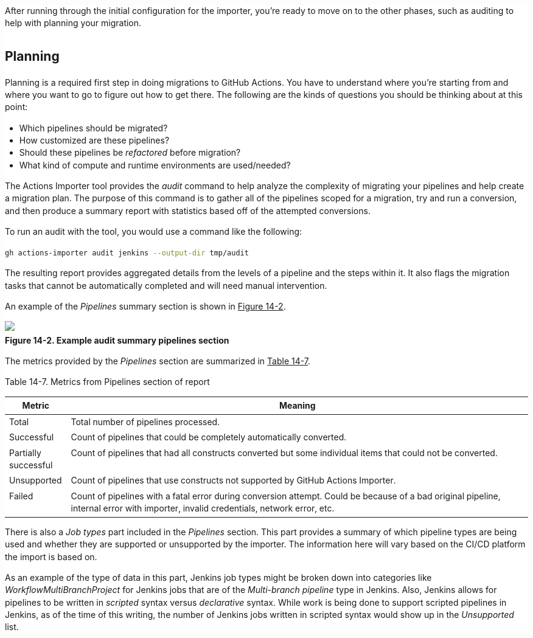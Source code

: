 After running through the initial configuration for the importer, you’re ready to move on to the other phases, such as auditing to help with planning your migration.

## Planning

Planning is a required first step in doing migrations to GitHub Actions. You have to understand where you’re starting from and where you want to go to figure out how to get there. The following are the kinds of questions you should be thinking about at this point:

* Which pipelines should be migrated?
* How customized are these pipelines?
* Should these pipelines be *refactored* before migration?
* What kind of compute and runtime environments are used/needed?

The Actions Importer tool provides the *audit* command to help analyze the complexity of migrating your pipelines and help create a migration plan. The purpose of this command is to gather all of the pipelines scoped for a migration, try and run a conversion, and then produce a summary report with statistics based off of the attempted conversions.

To run an audit with the tool, you would use a command like the following:

```sh
gh actions-importer audit jenkins --output-dir tmp/audit
```

The resulting report provides aggregated details from the levels of a pipeline and the steps within it. It also flags the migration tasks that cannot be automatically completed and will need manual intervention.

An example of the *Pipelines* summary section is shown in [Figure 14-2](#example-audit-summary).

![](https://learning.oreilly.com/api/v2/epubs/urn:orm:book:9781098131067/files/assets/lgha_1402.png)<br>
**Figure 14-2. Example audit summary pipelines section**

The metrics provided by the *Pipelines* section are summarized in [Table 14-7](#metrics-from-pipeline).

Table 14-7. Metrics from Pipelines section of report

| Metric | Meaning |
| --- | --- |
| Total | Total number of pipelines processed. |
| Successful | Count of pipelines that could be completely automatically converted. |
| Partially successful | Count of pipelines that had all constructs converted but some individual items that could not be converted. |
| Unsupported | Count of pipelines that use constructs not supported by GitHub Actions Importer. |
| Failed | Count of pipelines with a fatal error during conversion attempt. Could be because of a bad original pipeline, internal error with importer, invalid credentials, network error, etc. |

There is also a *Job types* part included in the *Pipelines* section. This part provides a summary of which pipeline types are being used and whether they are supported or unsupported by the importer. The information here will vary based on the CI/CD platform the import is based on.

As an example of the type of data in this part, Jenkins job types might be broken down into categories like *WorkflowMultiBranchProject* for Jenkins jobs that are of the *Multi-branch pipeline* type in Jenkins. Also, Jenkins allows for pipelines to be written in *scripted* syntax versus *declarative* syntax. While work is being done to support scripted pipelines in Jenkins, as of the time of this writing, the number of Jenkins jobs written in scripted syntax would show up in the *Unsupported* list.
